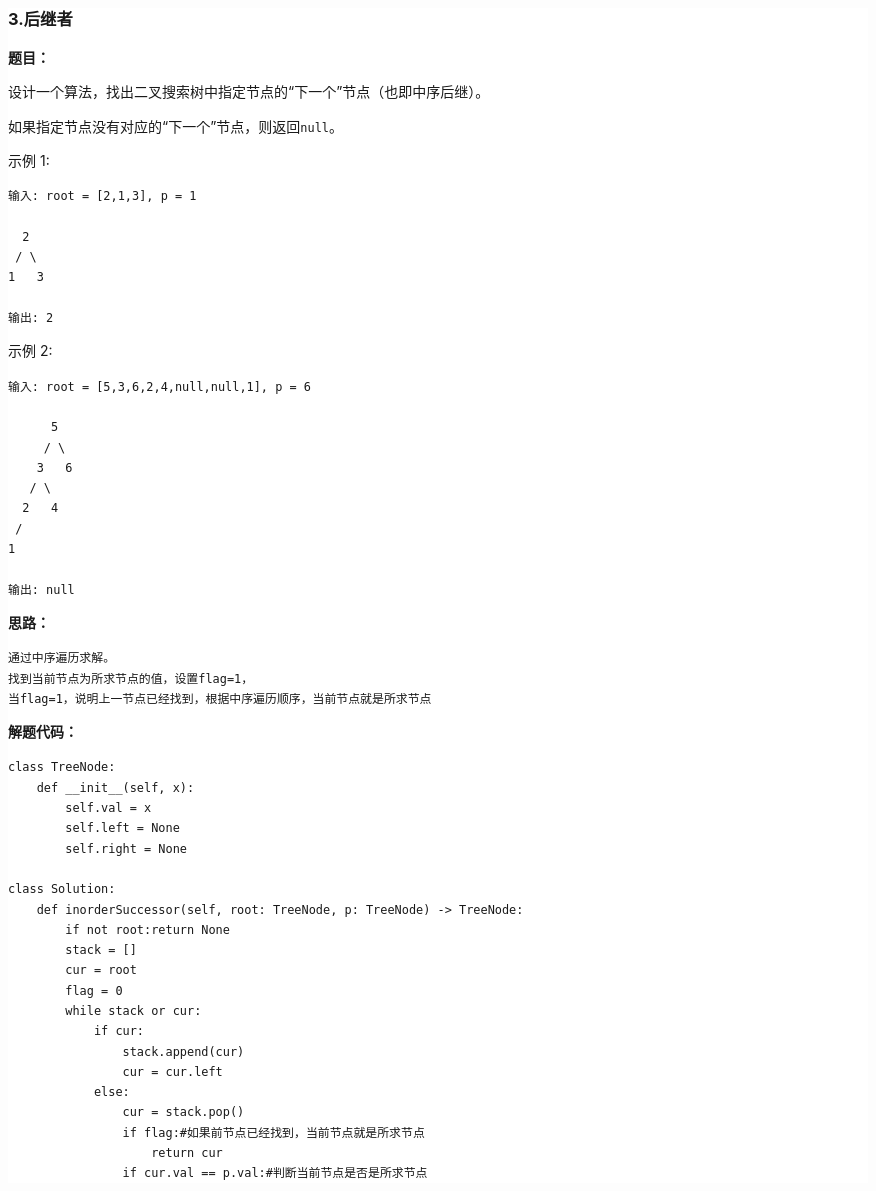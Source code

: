 

### 3.后继者

**题目：**

设计一个算法，找出二叉搜索树中指定节点的“下一个”节点（也即中序后继）。

如果指定节点没有对应的“下一个”节点，则返回`null`。

示例 1:

```
输入: root = [2,1,3], p = 1

  2
 / \
1   3

输出: 2
```

示例 2:

```
输入: root = [5,3,6,2,4,null,null,1], p = 6

      5
     / \
    3   6
   / \
  2   4
 /   
1

输出: null
```

**思路：**

```
通过中序遍历求解。
找到当前节点为所求节点的值，设置flag=1，
当flag=1，说明上一节点已经找到，根据中序遍历顺序，当前节点就是所求节点
```

**解题代码：**

```
class TreeNode:
    def __init__(self, x):
        self.val = x
        self.left = None
        self.right = None

class Solution:
    def inorderSuccessor(self, root: TreeNode, p: TreeNode) -> TreeNode:
        if not root:return None
        stack = []
        cur = root
        flag = 0
        while stack or cur:
            if cur:
                stack.append(cur)
                cur = cur.left
            else:
                cur = stack.pop()
                if flag:#如果前节点已经找到，当前节点就是所求节点
                    return cur
                if cur.val == p.val:#判断当前节点是否是所求节点
```
